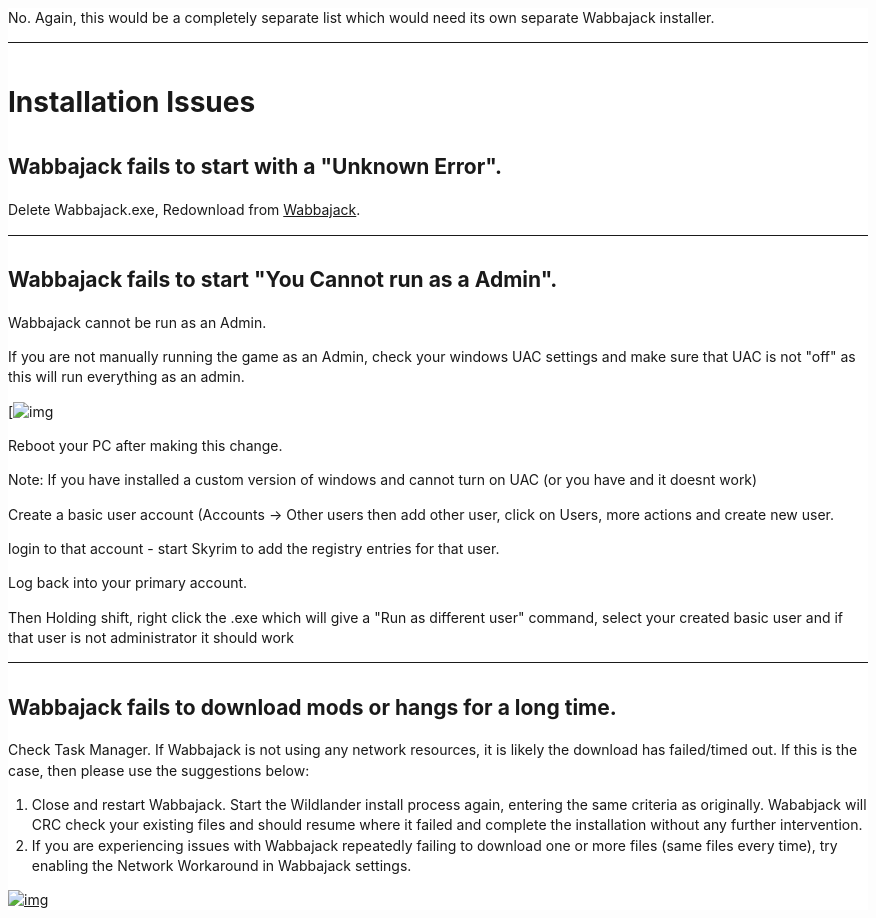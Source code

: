 No. Again, this would be a completely separate list which would need its own separate Wabbajack installer.

----------
# **Installation Issues**

## Wabbajack fails to start with a "Unknown Error".

Delete Wabbajack.exe, Redownload from [Wabbajack](http:\\Wabbajack.org).

----
## Wabbajack fails to start "You Cannot run as a Admin".

Wabbajack cannot be run as an Admin. 

If you are not manually running the game as an Admin, check your windows UAC settings and make sure that UAC is not "off" as this will run everything as an admin.

[![img](https://cdn.discordapp.com/attachments/666599178788536331/1041355863832678500/image.png)

Reboot your PC after making this change.

Note: If you have installed a custom version of windows and cannot turn on UAC (or you have and it doesnt work)

Create a basic user account (Accounts -> Other users then add other user, click on Users, more actions and create new user.

login to that account - start Skyrim to add the registry entries for that user.

Log back into your primary account.

Then Holding shift, right click the .exe which will give a "Run as different user" command, select your created basic user and if that user is not administrator it should work

----

## Wabbajack fails to download mods or hangs for a long time.

Check Task Manager. If Wabbajack is not using any network resources, it is likely the download has failed/timed out. If this is the case, then please use the suggestions below:

1.  Close and restart Wabbajack. Start the Wildlander install process again, entering the same criteria as originally. Wababjack will CRC check your existing files and should resume where it failed and complete the installation without any further intervention.
2.  If you are experiencing issues with Wabbajack repeatedly failing to download one or more files (same files every time), try enabling the Network Workaround in Wabbajack settings.

[![img](https://camo.githubusercontent.com/72d29a1cda8ff5fa29f42ff8232ea890764cbae1c17344c50a8deea51645cf3c/68747470733a2f2f696d616765732d6578742d322e646973636f72646170702e6e65742f65787465726e616c2f4f506f423576314f734e516c3749315f592d2d636a3967527567553759734f4655536b47633234345753632f68747470732f692e6962622e636f2f4644504472666b2f446973636f72642d56504e2e706e67)](https://camo.githubusercontent.com/72d29a1cda8ff5fa29f42ff8232ea890764cbae1c17344c50a8deea51645cf3c/68747470733a2f2f696d616765732d6578742d322e646973636f72646170702e6e65742f65787465726e616c2f4f506f423576314f734e516c3749315f592d2d636a3967527567553759734f4655536b47633234345753632f68747470732f692e6962622e636f2f4644504472666b2f446973636f72642d56504e2e706e67)
